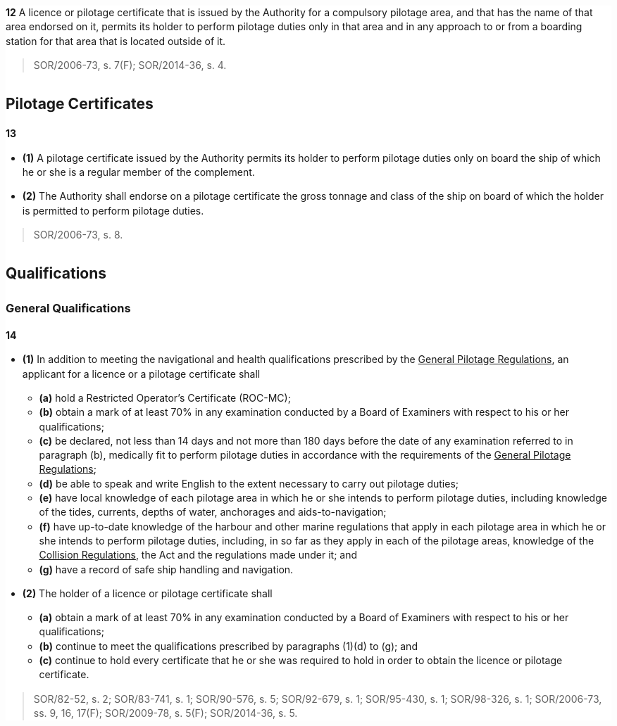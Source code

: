 
**12** A licence or pilotage certificate that is issued by the Authority for a compulsory pilotage area, and that has the name of that area endorsed on it, permits its holder to perform pilotage duties only in that area and in any approach to or from a boarding station for that area that is located outside of it.
> SOR/2006-73, s. 7(F); SOR/2014-36, s. 4.





## Pilotage Certificates


**13** 

- **(1)** A pilotage certificate issued by the Authority permits its holder to perform pilotage duties only on board the ship of which he or she is a regular member of the complement.

- **(2)** The Authority shall endorse on a pilotage certificate the gross tonnage and class of the ship on board of which the holder is permitted to perform pilotage duties.
> SOR/2006-73, s. 8.





## Qualifications



### General Qualifications


**14** 

- **(1)** In addition to meeting the navigational and health qualifications prescribed by the [General Pilotage Regulations](/en/Regulations/Statutory%20Orders%20and%20Regulations/2000/132.md), an applicant for a licence or a pilotage certificate shall
	- **(a)** hold a Restricted Operator’s Certificate (ROC-MC);
	- **(b)** obtain a mark of at least 70% in any examination conducted by a Board of Examiners with respect to his or her qualifications;
	- **(c)** be declared, not less than 14 days and not more than 180 days before the date of any examination referred to in paragraph (b), medically fit to perform pilotage duties in accordance with the requirements of the [General Pilotage Regulations](/en/Regulations/Statutory%20Orders%20and%20Regulations/2000/132.md);
	- **(d)** be able to speak and write English to the extent necessary to carry out pilotage duties;
	- **(e)** have local knowledge of each pilotage area in which he or she intends to perform pilotage duties, including knowledge of the tides, currents, depths of water, anchorages and aids-to-navigation;
	- **(f)** have up-to-date knowledge of the harbour and other marine regulations that apply in each pilotage area in which he or she intends to perform pilotage duties, including, in so far as they apply in each of the pilotage areas, knowledge of the [Collision Regulations](/en/Regulations/Consolidated%20Regulations%20of%20Canada/1401-1500/C.R.C.,%20c.%201416.md), the Act and the regulations made under it; and
	- **(g)** have a record of safe ship handling and navigation.

- **(2)** The holder of a licence or pilotage certificate shall
	- **(a)** obtain a mark of at least 70% in any examination conducted by a Board of Examiners with respect to his or her qualifications;
	- **(b)** continue to meet the qualifications prescribed by paragraphs (1)(d) to (g); and
	- **(c)** continue to hold every certificate that he or she was required to hold in order to obtain the licence or pilotage certificate.
> SOR/82-52, s. 2; SOR/83-741, s. 1; SOR/90-576, s. 5; SOR/92-679, s. 1; SOR/95-430, s. 1; SOR/98-326, s. 1; SOR/2006-73, ss. 9, 16, 17(F); SOR/2009-78, s. 5(F); SOR/2014-36, s. 5.
